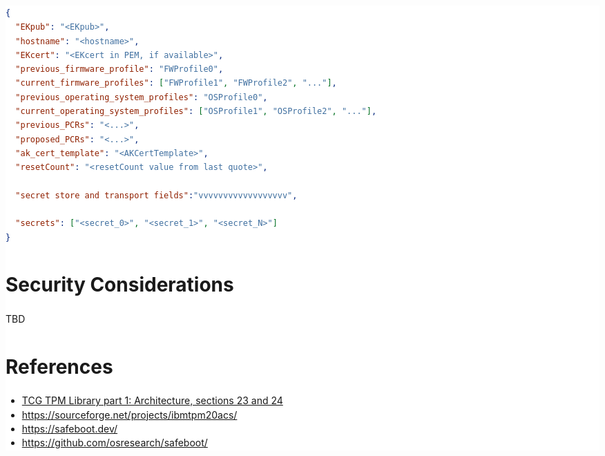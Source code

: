 ```JSON
{
  "EKpub": "<EKpub>",
  "hostname": "<hostname>",
  "EKcert": "<EKcert in PEM, if available>",
  "previous_firmware_profile": "FWProfile0",
  "current_firmware_profiles": ["FWProfile1", "FWProfile2", "..."],
  "previous_operating_system_profiles": "OSProfile0",
  "current_operating_system_profiles": ["OSProfile1", "OSProfile2", "..."],
  "previous_PCRs": "<...>",
  "proposed_PCRs": "<...>",
  "ak_cert_template": "<AKCertTemplate>",
  "resetCount": "<resetCount value from last quote>",

  "secret store and transport fields":"vvvvvvvvvvvvvvvvvv",

  "secrets": ["<secret_0>", "<secret_1>", "<secret_N>"]
}
```

# Security Considerations

TBD

# References

 - [TCG TPM Library part 1: Architecture, sections 23 and 24](https://trustedcomputinggroup.org/wp-content/uploads/TCG_TPM2_r1p59_Part1_Architecture_pub.pdf)
 - https://sourceforge.net/projects/ibmtpm20acs/
 - https://safeboot.dev/
 - https://github.com/osresearch/safeboot/
